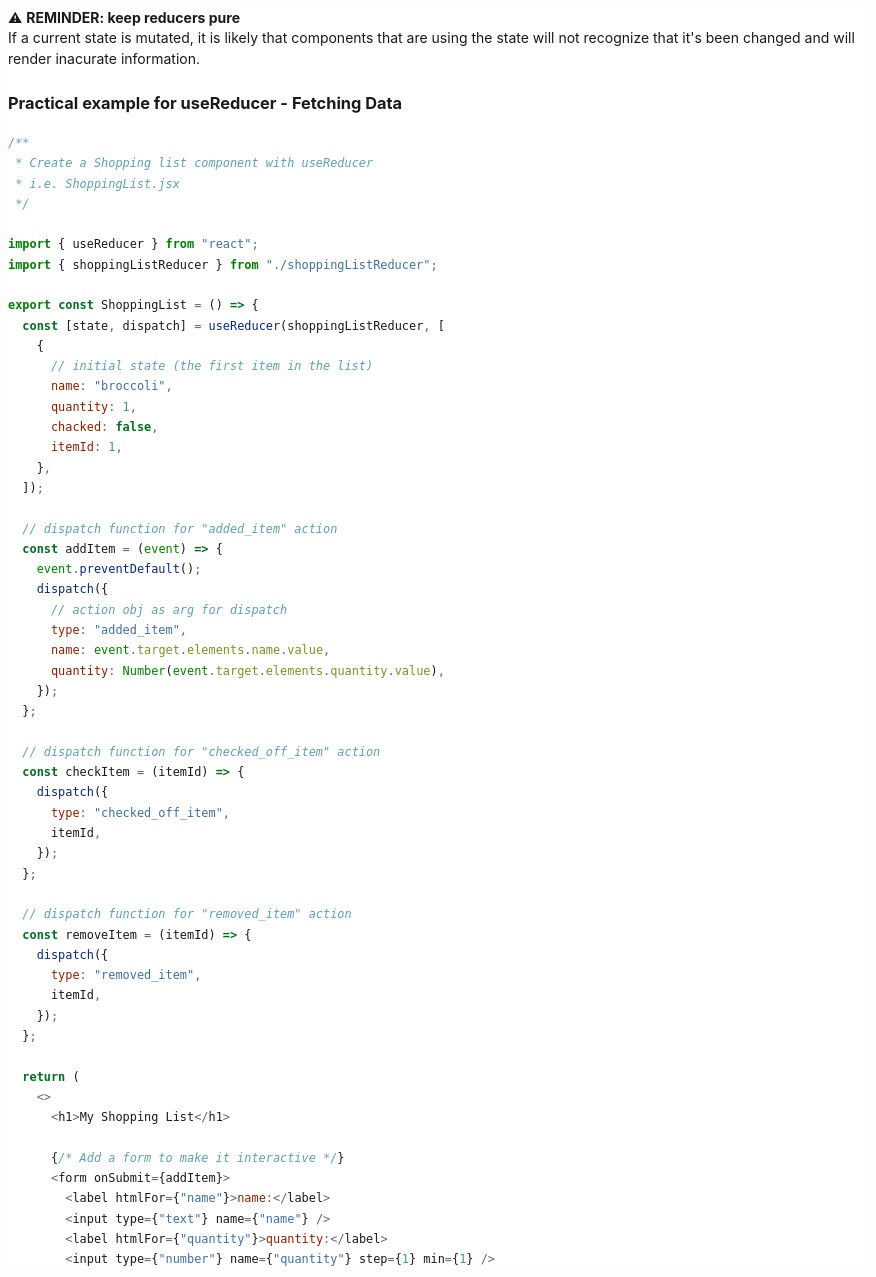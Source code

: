 :warning: **REMINDER: keep reducers pure**  
If a current state is mutated, it is likely that components that are using the state will not recognize
that it's been changed and will render inacurate information.

### Practical example for useReducer - Fetching Data

```javascript
/**
 * Create a Shopping list component with useReducer
 * i.e. ShoppingList.jsx
 */

import { useReducer } from "react";
import { shoppingListReducer } from "./shoppingListReducer";

export const ShoppingList = () => {
  const [state, dispatch] = useReducer(shoppingListReducer, [
    {
      // initial state (the first item in the list)
      name: "broccoli",
      quantity: 1,
      chacked: false,
      itemId: 1,
    },
  ]);

  // dispatch function for "added_item" action
  const addItem = (event) => {
    event.preventDefault();
    dispatch({
      // action obj as arg for dispatch
      type: "added_item",
      name: event.target.elements.name.value,
      quantity: Number(event.target.elements.quantity.value),
    });
  };

  // dispatch function for "checked_off_item" action
  const checkItem = (itemId) => {
    dispatch({
      type: "checked_off_item",
      itemId,
    });
  };

  // dispatch function for "removed_item" action
  const removeItem = (itemId) => {
    dispatch({
      type: "removed_item",
      itemId,
    });
  };

  return (
    <>
      <h1>My Shopping List</h1>

      {/* Add a form to make it interactive */}
      <form onSubmit={addItem}>
        <label htmlFor={"name"}>name:</label>
        <input type={"text"} name={"name"} />
        <label htmlFor={"quantity"}>quantity:</label>
        <input type={"number"} name={"quantity"} step={1} min={1} />
```